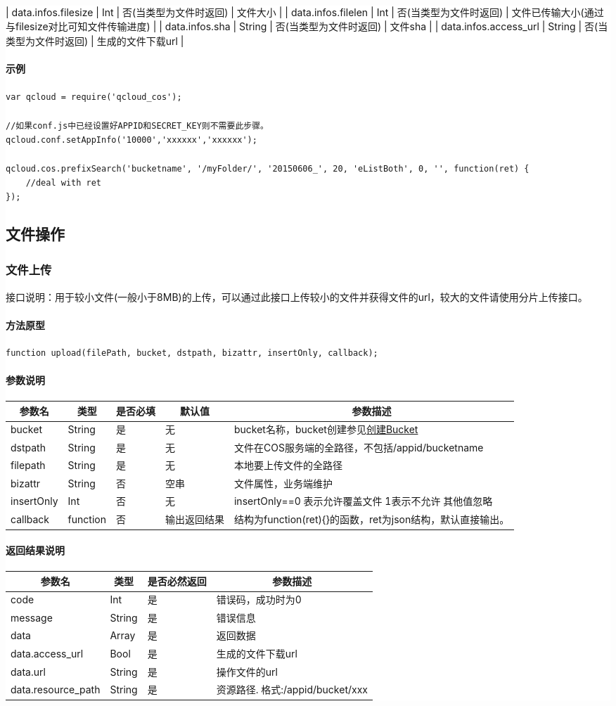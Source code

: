 | data.infos.filesize   | Int    | 否(当类型为文件时返回) | 文件大小                                     |
| data.infos.filelen    | Int    | 否(当类型为文件时返回) | 文件已传输大小(通过与filesize对比可知文件传输进度)           |
| data.infos.sha        | String | 否(当类型为文件时返回) | 文件sha                                    |
| data.infos.access_url | String | 否(当类型为文件时返回) | 生成的文件下载url                               |

#### 示例

```
var qcloud = require('qcloud_cos');

//如果conf.js中已经设置好APPID和SECRET_KEY则不需要此步骤。
qcloud.conf.setAppInfo('10000','xxxxxx','xxxxxx'); 

qcloud.cos.prefixSearch('bucketname', '/myFolder/', '20150606_', 20, 'eListBoth', 0, '', function(ret) {
	//deal with ret
});
```

## 文件操作

### 文件上传

接口说明：用于较小文件(一般小于8MB)的上传，可以通过此接口上传较小的文件并获得文件的url，较大的文件请使用分片上传接口。

#### 方法原型

```
function upload(filePath, bucket, dstpath, bizattr, insertOnly, callback);
```

#### 参数说明

| **参数名**    | **类型**   | **是否必填** | **默认值** | **参数描述**                                 |
| ---------- | -------- | -------- | ------- | ---------------------------------------- |
| bucket     | String   | 是        | 无       | bucket名称，bucket创建参见[创建Bucket](http://console.tcecqpoc.fsphere.cn/cos) |
| dstpath    | String   | 是        | 无       | 文件在COS服务端的全路径，不包括/appid/bucketname       |
| filepath   | String   | 是        | 无       | 本地要上传文件的全路径                              |
| bizattr    | String   | 否        | 空串      | 文件属性，业务端维护                               |
| insertOnly | Int      | 否        | 无       | insertOnly==0 表示允许覆盖文件 1表示不允许 其他值忽略      |
| callback   | function | 否        | 输出返回结果  | 结构为function(ret){}的函数，ret为json结构，默认直接输出。 |

#### 返回结果说明

| **参数名**            | **类型** | **是否必然返回** | **参数描述**                   |
| ------------------ | ------ | ---------- | -------------------------- |
| code               | Int    | 是          | 错误码，成功时为0                  |
| message            | String | 是          | 错误信息                       |
| data               | Array  | 是          | 返回数据                       |
| data.access_url    | Bool   | 是          | 生成的文件下载url                 |
| data.url           | String | 是          | 操作文件的url                   |
| data.resource_path | String | 是          | 资源路径. 格式:/appid/bucket/xxx |
